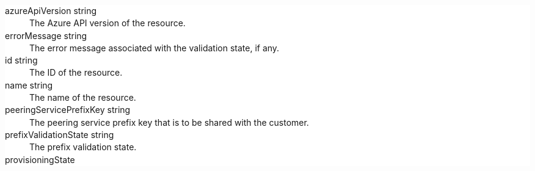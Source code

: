 <div>
<pulumi-choosable type="language" values="javascript,typescript">
<dl class="resources-properties"><dt class="property-"
            title="">
        <span id="azureapiversion_nodejs">
<a data-swiftype-name="resource-property" data-swiftype-type="text" href="#azureapiversion_nodejs" style="color: inherit; text-decoration: inherit;">azure<wbr>Api<wbr>Version</a>
</span>
        <span class="property-indicator"></span>
        <span class="property-type">string</span>
    </dt>
    <dd>The Azure API version of the resource.</dd><dt class="property-"
            title="">
        <span id="errormessage_nodejs">
<a data-swiftype-name="resource-property" data-swiftype-type="text" href="#errormessage_nodejs" style="color: inherit; text-decoration: inherit;">error<wbr>Message</a>
</span>
        <span class="property-indicator"></span>
        <span class="property-type">string</span>
    </dt>
    <dd>The error message associated with the validation state, if any.</dd><dt class="property-"
            title="">
        <span id="id_nodejs">
<a data-swiftype-name="resource-property" data-swiftype-type="text" href="#id_nodejs" style="color: inherit; text-decoration: inherit;">id</a>
</span>
        <span class="property-indicator"></span>
        <span class="property-type">string</span>
    </dt>
    <dd>The ID of the resource.</dd><dt class="property-"
            title="">
        <span id="name_nodejs">
<a data-swiftype-name="resource-property" data-swiftype-type="text" href="#name_nodejs" style="color: inherit; text-decoration: inherit;">name</a>
</span>
        <span class="property-indicator"></span>
        <span class="property-type">string</span>
    </dt>
    <dd>The name of the resource.</dd><dt class="property-"
            title="">
        <span id="peeringserviceprefixkey_nodejs">
<a data-swiftype-name="resource-property" data-swiftype-type="text" href="#peeringserviceprefixkey_nodejs" style="color: inherit; text-decoration: inherit;">peering<wbr>Service<wbr>Prefix<wbr>Key</a>
</span>
        <span class="property-indicator"></span>
        <span class="property-type">string</span>
    </dt>
    <dd>The peering service prefix key that is to be shared with the customer.</dd><dt class="property-"
            title="">
        <span id="prefixvalidationstate_nodejs">
<a data-swiftype-name="resource-property" data-swiftype-type="text" href="#prefixvalidationstate_nodejs" style="color: inherit; text-decoration: inherit;">prefix<wbr>Validation<wbr>State</a>
</span>
        <span class="property-indicator"></span>
        <span class="property-type">string</span>
    </dt>
    <dd>The prefix validation state.</dd><dt class="property-"
            title="">
        <span id="provisioningstate_nodejs">
<a data-swiftype-name="resource-property" data-swiftype-type="text" href="#provisioningstate_nodejs" style="color: inherit; text-decoration: inherit;">provisioning<wbr>State</a>
</span>
        <span class="property-indicator"></span>